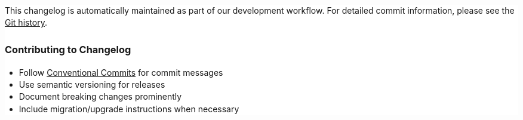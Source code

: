 This changelog is automatically maintained as part of our development workflow. For detailed commit information, please see the [Git history](https://github.com/sukhera/uptime-monitor/commits/main).

### Contributing to Changelog
- Follow [Conventional Commits](https://conventionalcommits.org/) for commit messages
- Use semantic versioning for releases
- Document breaking changes prominently
- Include migration/upgrade instructions when necessary